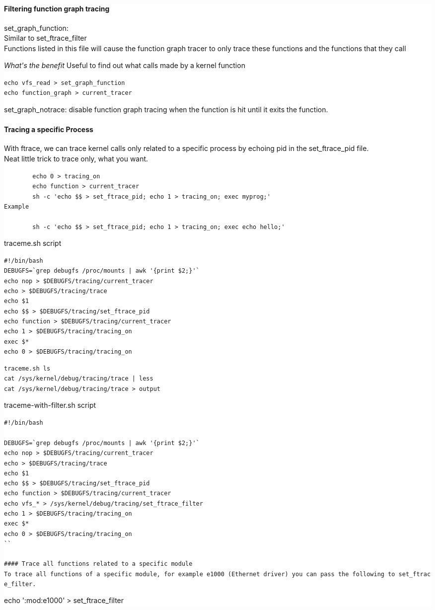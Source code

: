 #### Filtering function graph tracing
set_graph_function:             
	Similar to set_ftrace_filter            
	Functions listed in this file will cause the function graph tracer to only trace these functions and the functions that they call           

*What's the benefit*
Useful to find out what calls made by a kernel function
```
echo vfs_read > set_graph_function
echo function_graph > current_tracer
```
set_graph_notrace: disable function graph tracing when the function is hit until it exits the function.

#### Tracing a specific Process
With ftrace, we can trace kernel calls only related to a specific process by echoing pid in the set_ftrace_pid file.            
Neat little trick to trace only, what you want.             
```
        echo 0 > tracing_on
        echo function > current_tracer
        sh -c 'echo $$ > set_ftrace_pid; echo 1 > tracing_on; exec myprog;'
Example

        sh -c 'echo $$ > set_ftrace_pid; echo 1 > tracing_on; exec echo hello;'
````
traceme.sh script
```
#!/bin/bash
DEBUGFS=`grep debugfs /proc/mounts | awk '{print $2;}'`
echo nop > $DEBUGFS/tracing/current_tracer
echo > $DEBUGFS/tracing/trace
echo $1
echo $$ > $DEBUGFS/tracing/set_ftrace_pid
echo function > $DEBUGFS/tracing/current_tracer
echo 1 > $DEBUGFS/tracing/tracing_on
exec $*
echo 0 > $DEBUGFS/tracing/tracing_on
```
```
traceme.sh ls
cat /sys/kernel/debug/tracing/trace | less
cat /sys/kernel/debug/tracing/trace > output
```
traceme-with-filter.sh script
```
#!/bin/bash

DEBUGFS=`grep debugfs /proc/mounts | awk '{print $2;}'`
echo nop > $DEBUGFS/tracing/current_tracer
echo > $DEBUGFS/tracing/trace
echo $1
echo $$ > $DEBUGFS/tracing/set_ftrace_pid
echo function > $DEBUGFS/tracing/current_tracer
echo vfs_* > /sys/kernel/debug/tracing/set_ftrace_filter
echo 1 > $DEBUGFS/tracing/tracing_on
exec $*
echo 0 > $DEBUGFS/tracing/tracing_on
``

#### Trace all functions related to a specific module
To trace all functions of a specific module, for example e1000 (Ethernet driver) you can pass the following to set_ftrace_filter.
```
echo ':mod:e1000' > set_ftrace_filter